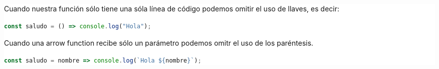 Cuando nuestra función sólo tiene una sóla línea de código podemos omitir el uso de llaves, es decir:
```javascript
const saludo = () => console.log("Hola");
```

Cuando una arrow function recibe sólo un parámetro podemos omitr el uso de los paréntesis.
```javascript
const saludo = nombre => console.log(`Hola ${nombre}`);
```